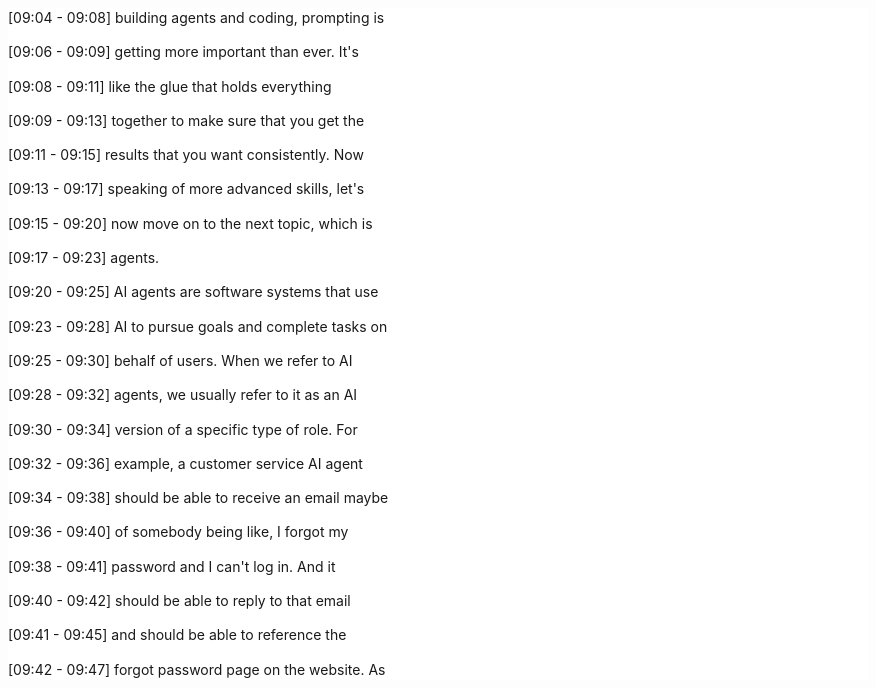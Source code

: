 [09:04 - 09:08]
building agents and coding, prompting is

[09:06 - 09:09]
getting more important than ever. It's

[09:08 - 09:11]
like the glue that holds everything

[09:09 - 09:13]
together to make sure that you get the

[09:11 - 09:15]
results that you want consistently. Now

[09:13 - 09:17]
speaking of more advanced skills, let's

[09:15 - 09:20]
now move on to the next topic, which is

[09:17 - 09:23]
agents.

[09:20 - 09:25]
AI agents are software systems that use

[09:23 - 09:28]
AI to pursue goals and complete tasks on

[09:25 - 09:30]
behalf of users. When we refer to AI

[09:28 - 09:32]
agents, we usually refer to it as an AI

[09:30 - 09:34]
version of a specific type of role. For

[09:32 - 09:36]
example, a customer service AI agent

[09:34 - 09:38]
should be able to receive an email maybe

[09:36 - 09:40]
of somebody being like, I forgot my

[09:38 - 09:41]
password and I can't log in. And it

[09:40 - 09:42]
should be able to reply to that email

[09:41 - 09:45]
and should be able to reference the

[09:42 - 09:47]
forgot password page on the website. As

